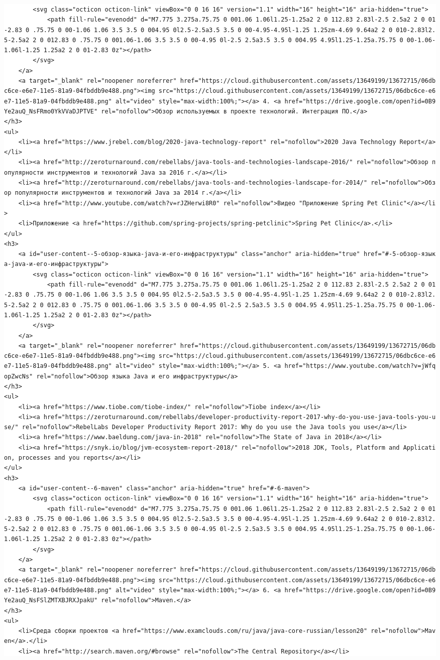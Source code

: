             <svg class="octicon octicon-link" viewBox="0 0 16 16" version="1.1" width="16" height="16" aria-hidden="true">
                <path fill-rule="evenodd" d="M7.775 3.275a.75.75 0 001.06 1.06l1.25-1.25a2 2 0 112.83 2.83l-2.5 2.5a2 2 0 01-2.83 0 .75.75 0 00-1.06 1.06 3.5 3.5 0 004.95 0l2.5-2.5a3.5 3.5 0 00-4.95-4.95l-1.25 1.25zm-4.69 9.64a2 2 0 010-2.83l2.5-2.5a2 2 0 012.83 0 .75.75 0 001.06-1.06 3.5 3.5 0 00-4.95 0l-2.5 2.5a3.5 3.5 0 004.95 4.95l1.25-1.25a.75.75 0 00-1.06-1.06l-1.25 1.25a2 2 0 01-2.83 0z"></path>
            </svg>
        </a>
        <a target="_blank" rel="noopener noreferrer" href="https://cloud.githubusercontent.com/assets/13649199/13672715/06dbc6ce-e6e7-11e5-81a9-04fbddb9e488.png"><img src="https://cloud.githubusercontent.com/assets/13649199/13672715/06dbc6ce-e6e7-11e5-81a9-04fbddb9e488.png" alt="video" style="max-width:100%;"></a> 4. <a href="https://drive.google.com/open?id=0B9Ye2auQ_NsFRmo0YkVVaDJPTVE" rel="nofollow">Обзор используемых в проекте технологий. Интеграция ПО.</a>
    </h3>
    <ul>
        <li><a href="https://www.jrebel.com/blog/2020-java-technology-report" rel="nofollow">2020 Java Technology Report</a></li>
        <li><a href="http://zeroturnaround.com/rebellabs/java-tools-and-technologies-landscape-2016/" rel="nofollow">Обзор популярности инструментов и технологий Java за 2016 г.</a></li>
        <li><a href="http://zeroturnaround.com/rebellabs/java-tools-and-technologies-landscape-for-2014/" rel="nofollow">Обзор популярности инструментов и технологий Java за 2014 г.</a></li>
        <li><a href="http://www.youtube.com/watch?v=rJZHerwi8R0" rel="nofollow">Видео "Приложение Spring Pet Clinic"</a></li>
        <li>Приложение <a href="https://github.com/spring-projects/spring-petclinic">Spring Pet Clinic</a>.</li>
    </ul>
    <h3>
        <a id="user-content--5-обзор-языка-java-и-его-инфраструктуры" class="anchor" aria-hidden="true" href="#-5-обзор-языка-java-и-его-инфраструктуры">
            <svg class="octicon octicon-link" viewBox="0 0 16 16" version="1.1" width="16" height="16" aria-hidden="true">
                <path fill-rule="evenodd" d="M7.775 3.275a.75.75 0 001.06 1.06l1.25-1.25a2 2 0 112.83 2.83l-2.5 2.5a2 2 0 01-2.83 0 .75.75 0 00-1.06 1.06 3.5 3.5 0 004.95 0l2.5-2.5a3.5 3.5 0 00-4.95-4.95l-1.25 1.25zm-4.69 9.64a2 2 0 010-2.83l2.5-2.5a2 2 0 012.83 0 .75.75 0 001.06-1.06 3.5 3.5 0 00-4.95 0l-2.5 2.5a3.5 3.5 0 004.95 4.95l1.25-1.25a.75.75 0 00-1.06-1.06l-1.25 1.25a2 2 0 01-2.83 0z"></path>
            </svg>
        </a>
        <a target="_blank" rel="noopener noreferrer" href="https://cloud.githubusercontent.com/assets/13649199/13672715/06dbc6ce-e6e7-11e5-81a9-04fbddb9e488.png"><img src="https://cloud.githubusercontent.com/assets/13649199/13672715/06dbc6ce-e6e7-11e5-81a9-04fbddb9e488.png" alt="video" style="max-width:100%;"></a> 5. <a href="https://www.youtube.com/watch?v=jWfqopZwcNs" rel="nofollow">Обзор языка Java и его инфраструктуры</a>
    </h3>
    <ul>
        <li><a href="https://www.tiobe.com/tiobe-index/" rel="nofollow">Tiobe index</a></li>
        <li><a href="https://zeroturnaround.com/rebellabs/developer-productivity-report-2017-why-do-you-use-java-tools-you-use/" rel="nofollow">RebelLabs Developer Productivity Report 2017: Why do you use the Java tools you use</a></li>
        <li><a href="https://www.baeldung.com/java-in-2018" rel="nofollow">The State of Java in 2018</a></li>
        <li><a href="https://snyk.io/blog/jvm-ecosystem-report-2018/" rel="nofollow">2018 JDK, Tools, Platform and Application, processes and you reports</a></li>
    </ul>
    <h3>
        <a id="user-content--6-maven" class="anchor" aria-hidden="true" href="#-6-maven">
            <svg class="octicon octicon-link" viewBox="0 0 16 16" version="1.1" width="16" height="16" aria-hidden="true">
                <path fill-rule="evenodd" d="M7.775 3.275a.75.75 0 001.06 1.06l1.25-1.25a2 2 0 112.83 2.83l-2.5 2.5a2 2 0 01-2.83 0 .75.75 0 00-1.06 1.06 3.5 3.5 0 004.95 0l2.5-2.5a3.5 3.5 0 00-4.95-4.95l-1.25 1.25zm-4.69 9.64a2 2 0 010-2.83l2.5-2.5a2 2 0 012.83 0 .75.75 0 001.06-1.06 3.5 3.5 0 00-4.95 0l-2.5 2.5a3.5 3.5 0 004.95 4.95l1.25-1.25a.75.75 0 00-1.06-1.06l-1.25 1.25a2 2 0 01-2.83 0z"></path>
            </svg>
        </a>
        <a target="_blank" rel="noopener noreferrer" href="https://cloud.githubusercontent.com/assets/13649199/13672715/06dbc6ce-e6e7-11e5-81a9-04fbddb9e488.png"><img src="https://cloud.githubusercontent.com/assets/13649199/13672715/06dbc6ce-e6e7-11e5-81a9-04fbddb9e488.png" alt="video" style="max-width:100%;"></a> 6. <a href="https://drive.google.com/open?id=0B9Ye2auQ_NsFSlZMTXBJRXJpakU" rel="nofollow">Maven.</a>
    </h3>
    <ul>
        <li>Среда сборки проектов <a href="https://www.examclouds.com/ru/java/java-core-russian/lesson20" rel="nofollow">Maven</a>.</li>
        <li><a href="http://search.maven.org/#browse" rel="nofollow">The Central Repository</a></li>